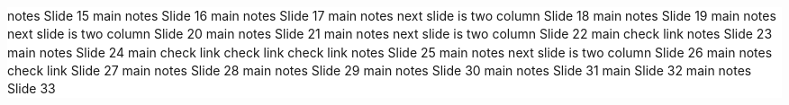   notes
Slide 15
  main
  notes
Slide 16
  main
  notes
Slide 17
  main
  notes
next slide is two column
Slide 18
  main
  notes
Slide 19
  main
  notes
next slide is two column
Slide 20
  main
  notes
Slide 21
  main
  notes
next slide is two column
Slide 22
  main
    check link
  notes
Slide 23
  main
  notes
Slide 24
  main
    check link
    check link
    check link
  notes
Slide 25
  main
  notes
next slide is two column
Slide 26
  main
  notes
    check link
Slide 27
  main
  notes
Slide 28
  main
  notes
Slide 29
  main
  notes
Slide 30
  main
  notes
Slide 31
  main
Slide 32
  main
  notes
Slide 33